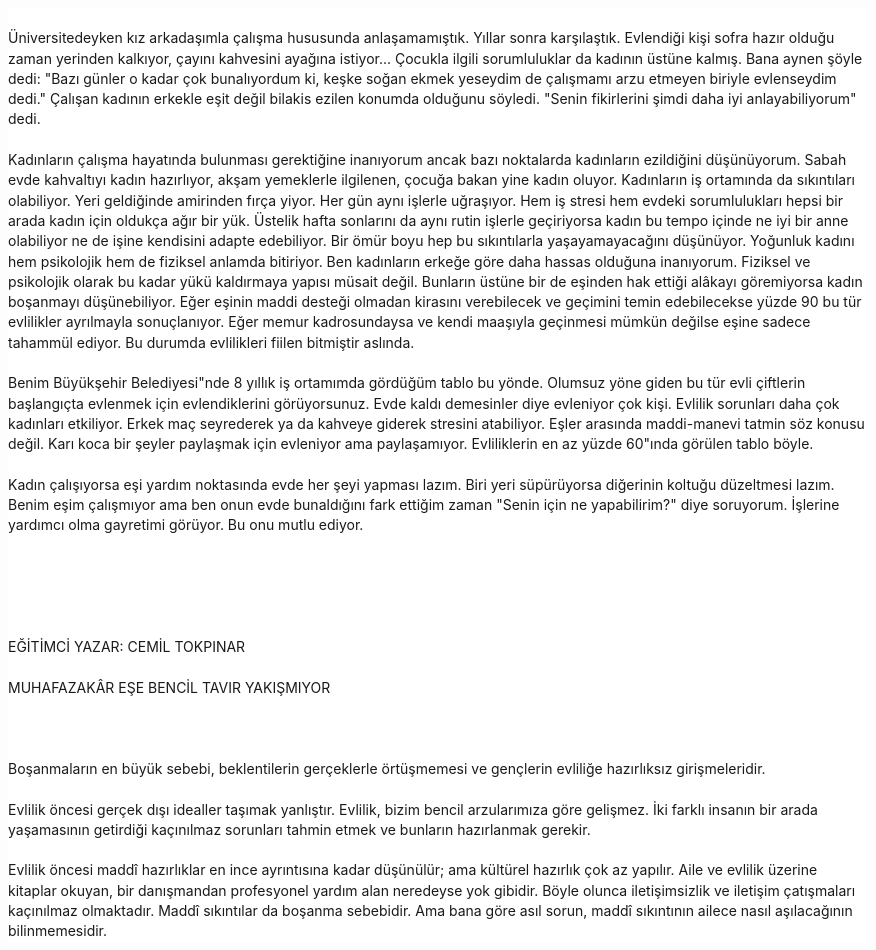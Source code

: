  <br/>
 Üniversitedeyken kız arkadaşımla çalışma hususunda anlaşamamıştık. Yıllar sonra karşılaştık. Evlendiği kişi sofra hazır olduğu zaman yerinden kalkıyor, çayını kahvesini ayağına istiyor... Çocukla ilgili sorumluluklar da kadının üstüne kalmış. Bana aynen şöyle dedi: "Bazı günler o kadar çok bunalıyordum ki, keşke soğan ekmek yeseydim de çalışmamı arzu etmeyen biriyle evlenseydim dedi." Çalışan kadının erkekle eşit değil bilakis ezilen konumda olduğunu söyledi. "Senin fikirlerini şimdi daha iyi anlayabiliyorum" dedi.
 <br/>
 <br/>
 Kadınların çalışma hayatında bulunması gerektiğine inanıyorum ancak bazı noktalarda kadınların ezildiğini düşünüyorum. Sabah evde kahvaltıyı kadın hazırlıyor, akşam yemeklerle ilgilenen, çocuğa bakan yine kadın oluyor. Kadınların iş ortamında da sıkıntıları olabiliyor. Yeri geldiğinde amirinden fırça yiyor. Her gün aynı işlerle uğraşıyor. Hem iş stresi hem evdeki sorumlulukları hepsi bir arada kadın için oldukça ağır bir yük. Üstelik hafta sonlarını da aynı rutin işlerle geçiriyorsa kadın bu tempo içinde ne iyi bir anne olabiliyor ne de işine kendisini adapte edebiliyor. Bir ömür boyu hep bu sıkıntılarla yaşayamayacağını düşünüyor. Yoğunluk kadını hem psikolojik hem de fiziksel anlamda bitiriyor. Ben kadınların erkeğe göre daha hassas olduğuna inanıyorum. Fiziksel ve psikolojik olarak bu kadar yükü kaldırmaya yapısı müsait değil. Bunların üstüne bir de eşinden hak ettiği alâkayı göremiyorsa kadın boşanmayı düşünebiliyor. Eğer eşinin maddi desteği olmadan kirasını verebilecek ve geçimini temin edebilecekse yüzde 90 bu tür evlilikler ayrılmayla sonuçlanıyor. Eğer memur kadrosundaysa ve kendi maaşıyla geçinmesi mümkün değilse eşine sadece tahammül ediyor. Bu durumda evlilikleri fiilen bitmiştir aslında.
 <br/>
 <br/>
 Benim Büyükşehir Belediyesi"nde 8 yıllık iş ortamımda gördüğüm tablo bu yönde. Olumsuz yöne giden bu tür evli çiftlerin başlangıçta evlenmek için evlendiklerini görüyorsunuz. Evde kaldı demesinler diye evleniyor çok kişi. Evlilik sorunları daha çok kadınları etkiliyor. Erkek maç seyrederek ya da kahveye giderek stresini atabiliyor. Eşler arasında maddi-manevi tatmin söz konusu değil. Karı koca bir şeyler paylaşmak için evleniyor ama paylaşamıyor. Evliliklerin en az yüzde 60"ında görülen tablo böyle.
 <br/>
 <br/>
 Kadın çalışıyorsa eşi yardım noktasında evde her şeyi yapması lazım. Biri yeri süpürüyorsa diğerinin koltuğu düzeltmesi lazım. Benim eşim çalışmıyor ama ben onun evde bunaldığını fark ettiğim zaman "Senin için ne yapabilirim?" diye soruyorum. İşlerine yardımcı olma gayretimi görüyor. Bu onu mutlu ediyor.
 <br/>
 <br/>
 <br/>
 <br/>
 <br/>
 <br/>
 EĞİTİMCİ YAZAR: CEMİL TOKPINAR
 <br/>
 <br/>
 MUHAFAZAKÂR EŞE BENCİL TAVIR YAKIŞMIYOR
 <br/>
 <br/>
 <br/>
 <br/>
 Boşanmaların en büyük sebebi, beklentilerin gerçeklerle örtüşmemesi ve gençlerin evliliğe hazırlıksız girişmeleridir.
 <br/>
 <br/>
 Evlilik öncesi gerçek dışı idealler taşımak yanlıştır. Evlilik, bizim bencil arzularımıza göre gelişmez. İki farklı insanın bir arada yaşamasının getirdiği kaçınılmaz sorunları tahmin etmek ve bunların hazırlanmak gerekir.
 <br/>
 <br/>
 Evlilik öncesi maddî hazırlıklar en ince ayrıntısına kadar düşünülür; ama kültürel hazırlık çok az yapılır. Aile ve evlilik üzerine kitaplar okuyan, bir danışmandan profesyonel yardım alan neredeyse yok gibidir. Böyle olunca iletişimsizlik ve iletişim çatışmaları kaçınılmaz olmaktadır. Maddî sıkıntılar da boşanma sebebidir. Ama bana göre asıl sorun, maddî sıkıntının ailece nasıl aşılacağının bilinmemesidir.